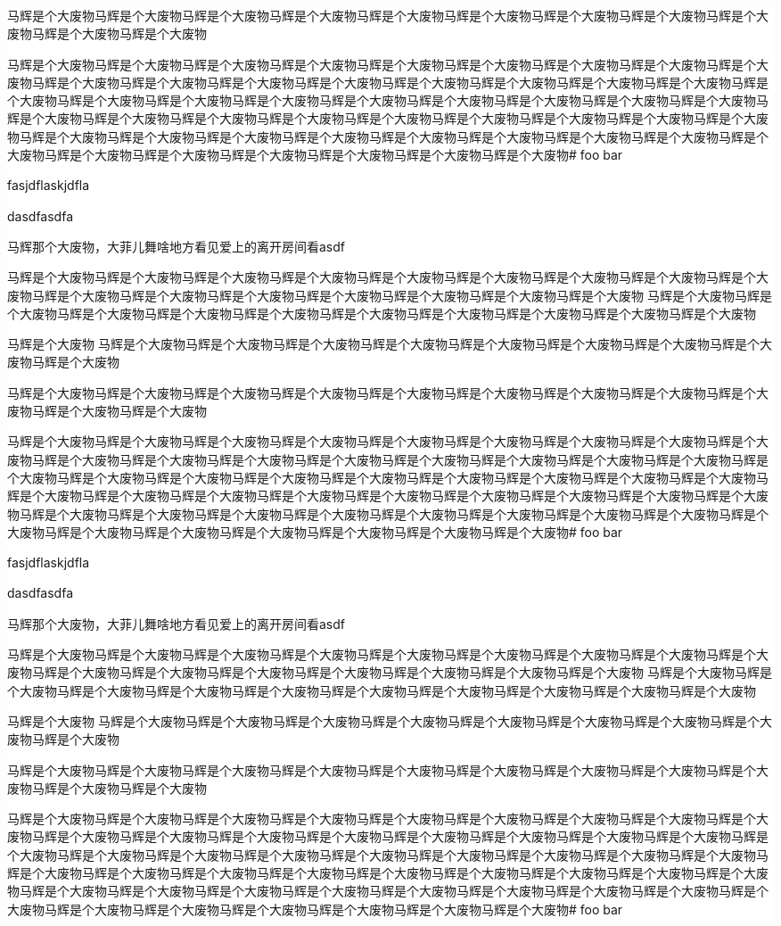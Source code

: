 马辉是个大废物马辉是个大废物马辉是个大废物马辉是个大废物马辉是个大废物马辉是个大废物马辉是个大废物马辉是个大废物马辉是个大废物马辉是个大废物马辉是个大废物

马辉是个大废物马辉是个大废物马辉是个大废物马辉是个大废物马辉是个大废物马辉是个大废物马辉是个大废物马辉是个大废物马辉是个大废物马辉是个大废物马辉是个大废物马辉是个大废物马辉是个大废物马辉是个大废物马辉是个大废物马辉是个大废物马辉是个大废物马辉是个大废物马辉是个大废物马辉是个大废物马辉是个大废物马辉是个大废物马辉是个大废物马辉是个大废物马辉是个大废物马辉是个大废物马辉是个大废物马辉是个大废物马辉是个大废物马辉是个大废物马辉是个大废物马辉是个大废物马辉是个大废物马辉是个大废物马辉是个大废物马辉是个大废物马辉是个大废物马辉是个大废物马辉是个大废物马辉是个大废物马辉是个大废物马辉是个大废物马辉是个大废物马辉是个大废物马辉是个大废物马辉是个大废物马辉是个大废物马辉是个大废物马辉是个大废物马辉是个大废物# foo
bar



fasjdflaskjdfla


dasdfasdfa



马辉那个大废物，大菲儿舞啥地方看见爱上的离开房间看asdf



马辉是个大废物马辉是个大废物马辉是个大废物马辉是个大废物马辉是个大废物马辉是个大废物马辉是个大废物马辉是个大废物马辉是个大废物马辉是个大废物马辉是个大废物马辉是个大废物马辉是个大废物马辉是个大废物马辉是个大废物马辉是个大废物
马辉是个大废物马辉是个大废物马辉是个大废物马辉是个大废物马辉是个大废物马辉是个大废物马辉是个大废物马辉是个大废物马辉是个大废物马辉是个大废物



马辉是个大废物
马辉是个大废物马辉是个大废物马辉是个大废物马辉是个大废物马辉是个大废物马辉是个大废物马辉是个大废物马辉是个大废物马辉是个大废物


马辉是个大废物马辉是个大废物马辉是个大废物马辉是个大废物马辉是个大废物马辉是个大废物马辉是个大废物马辉是个大废物马辉是个大废物马辉是个大废物马辉是个大废物

马辉是个大废物马辉是个大废物马辉是个大废物马辉是个大废物马辉是个大废物马辉是个大废物马辉是个大废物马辉是个大废物马辉是个大废物马辉是个大废物马辉是个大废物马辉是个大废物马辉是个大废物马辉是个大废物马辉是个大废物马辉是个大废物马辉是个大废物马辉是个大废物马辉是个大废物马辉是个大废物马辉是个大废物马辉是个大废物马辉是个大废物马辉是个大废物马辉是个大废物马辉是个大废物马辉是个大废物马辉是个大废物马辉是个大废物马辉是个大废物马辉是个大废物马辉是个大废物马辉是个大废物马辉是个大废物马辉是个大废物马辉是个大废物马辉是个大废物马辉是个大废物马辉是个大废物马辉是个大废物马辉是个大废物马辉是个大废物马辉是个大废物马辉是个大废物马辉是个大废物马辉是个大废物马辉是个大废物马辉是个大废物马辉是个大废物马辉是个大废物# foo
bar



fasjdflaskjdfla


dasdfasdfa



马辉那个大废物，大菲儿舞啥地方看见爱上的离开房间看asdf



马辉是个大废物马辉是个大废物马辉是个大废物马辉是个大废物马辉是个大废物马辉是个大废物马辉是个大废物马辉是个大废物马辉是个大废物马辉是个大废物马辉是个大废物马辉是个大废物马辉是个大废物马辉是个大废物马辉是个大废物马辉是个大废物
马辉是个大废物马辉是个大废物马辉是个大废物马辉是个大废物马辉是个大废物马辉是个大废物马辉是个大废物马辉是个大废物马辉是个大废物马辉是个大废物



马辉是个大废物
马辉是个大废物马辉是个大废物马辉是个大废物马辉是个大废物马辉是个大废物马辉是个大废物马辉是个大废物马辉是个大废物马辉是个大废物


马辉是个大废物马辉是个大废物马辉是个大废物马辉是个大废物马辉是个大废物马辉是个大废物马辉是个大废物马辉是个大废物马辉是个大废物马辉是个大废物马辉是个大废物

马辉是个大废物马辉是个大废物马辉是个大废物马辉是个大废物马辉是个大废物马辉是个大废物马辉是个大废物马辉是个大废物马辉是个大废物马辉是个大废物马辉是个大废物马辉是个大废物马辉是个大废物马辉是个大废物马辉是个大废物马辉是个大废物马辉是个大废物马辉是个大废物马辉是个大废物马辉是个大废物马辉是个大废物马辉是个大废物马辉是个大废物马辉是个大废物马辉是个大废物马辉是个大废物马辉是个大废物马辉是个大废物马辉是个大废物马辉是个大废物马辉是个大废物马辉是个大废物马辉是个大废物马辉是个大废物马辉是个大废物马辉是个大废物马辉是个大废物马辉是个大废物马辉是个大废物马辉是个大废物马辉是个大废物马辉是个大废物马辉是个大废物马辉是个大废物马辉是个大废物马辉是个大废物马辉是个大废物马辉是个大废物马辉是个大废物马辉是个大废物# foo
bar
